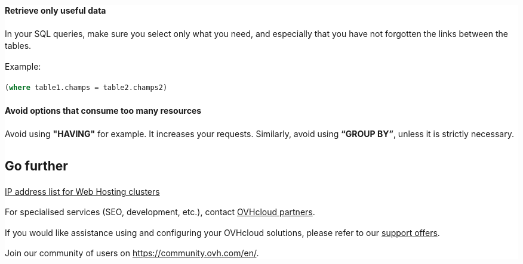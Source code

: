 #### Retrieve only useful data

In your SQL queries, make sure you select only what you need, and especially that you have not forgotten the links between the tables.

Example:

```sql
(where table1.champs = table2.champs2)
```

#### Avoid options that consume too many resources

Avoid using **"HAVING"** for example. It increases your requests. Similarly, avoid using **“GROUP BY”**, unless it is strictly necessary.

## Go further

[IP address list for Web Hosting clusters](/pages/web_cloud/web_hosting/clusters_and_shared_hosting_IP)

For specialised services (SEO, development, etc.), contact [OVHcloud partners](https://partner.ovhcloud.com/en-gb/directory).

If you would like assistance using and configuring your OVHcloud solutions, please refer to our [support offers](https://www.ovhcloud.com/en-ca/support-levels/).

Join our community of users on <https://community.ovh.com/en/>.
